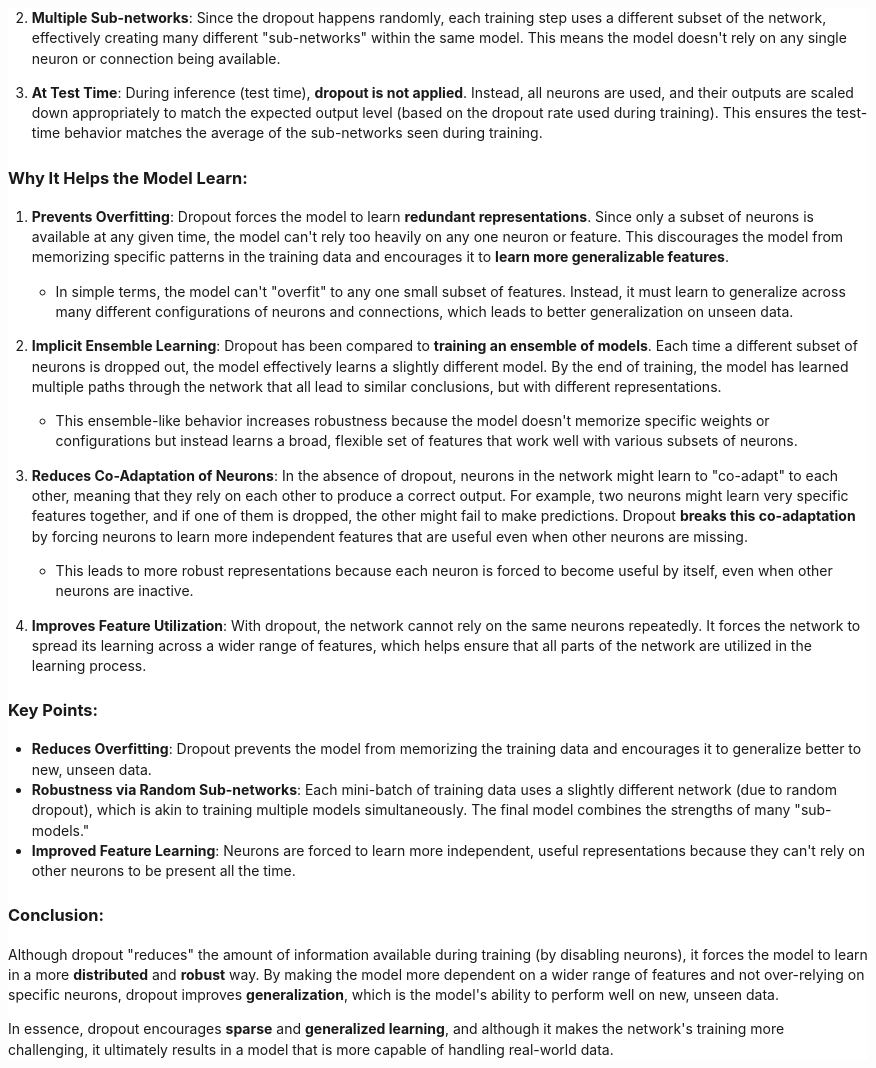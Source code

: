 2. **Multiple Sub-networks**: Since the dropout happens randomly, each training step uses a different subset of the network, effectively creating many different "sub-networks" within the same model. This means the model doesn't rely on any single neuron or connection being available.

3. **At Test Time**: During inference (test time), **dropout is not applied**. Instead, all neurons are used, and their outputs are scaled down appropriately to match the expected output level (based on the dropout rate used during training). This ensures the test-time behavior matches the average of the sub-networks seen during training.

### Why It Helps the Model Learn:
1. **Prevents Overfitting**: Dropout forces the model to learn **redundant representations**. Since only a subset of neurons is available at any given time, the model can't rely too heavily on any one neuron or feature. This discourages the model from memorizing specific patterns in the training data and encourages it to **learn more generalizable features**.

   - In simple terms, the model can't "overfit" to any one small subset of features. Instead, it must learn to generalize across many different configurations of neurons and connections, which leads to better generalization on unseen data.

2. **Implicit Ensemble Learning**: Dropout has been compared to **training an ensemble of models**. Each time a different subset of neurons is dropped out, the model effectively learns a slightly different model. By the end of training, the model has learned multiple paths through the network that all lead to similar conclusions, but with different representations.

   - This ensemble-like behavior increases robustness because the model doesn't memorize specific weights or configurations but instead learns a broad, flexible set of features that work well with various subsets of neurons.

3. **Reduces Co-Adaptation of Neurons**: In the absence of dropout, neurons in the network might learn to "co-adapt" to each other, meaning that they rely on each other to produce a correct output. For example, two neurons might learn very specific features together, and if one of them is dropped, the other might fail to make predictions. Dropout **breaks this co-adaptation** by forcing neurons to learn more independent features that are useful even when other neurons are missing.

   - This leads to more robust representations because each neuron is forced to become useful by itself, even when other neurons are inactive.

4. **Improves Feature Utilization**: With dropout, the network cannot rely on the same neurons repeatedly. It forces the network to spread its learning across a wider range of features, which helps ensure that all parts of the network are utilized in the learning process.

### Key Points:
- **Reduces Overfitting**: Dropout prevents the model from memorizing the training data and encourages it to generalize better to new, unseen data.
- **Robustness via Random Sub-networks**: Each mini-batch of training data uses a slightly different network (due to random dropout), which is akin to training multiple models simultaneously. The final model combines the strengths of many "sub-models."
- **Improved Feature Learning**: Neurons are forced to learn more independent, useful representations because they can't rely on other neurons to be present all the time.

### Conclusion:
Although dropout "reduces" the amount of information available during training (by disabling neurons), it forces the model to learn in a more **distributed** and **robust** way. By making the model more dependent on a wider range of features and not over-relying on specific neurons, dropout improves **generalization**, which is the model's ability to perform well on new, unseen data.

In essence, dropout encourages **sparse** and **generalized learning**, and although it makes the network's training more challenging, it ultimately results in a model that is more capable of handling real-world data.








